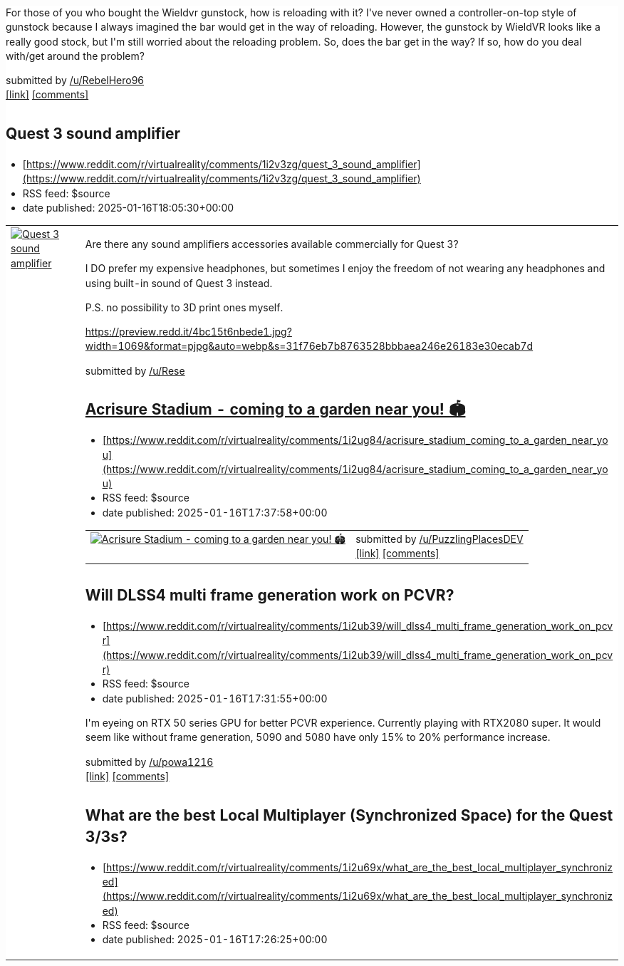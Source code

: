<div class="md"><p>For those of you who bought the Wieldvr gunstock, how is reloading with it? I&#39;ve never owned a controller-on-top style of gunstock because I always imagined the bar would get in the way of reloading. However, the gunstock by WieldVR looks like a really good stock, but I&#39;m still worried about the reloading problem. So, does the bar get in the way? If so, how do you deal with/get around the problem? </p> </div> &#32; submitted by &#32; <a href="https://www.reddit.com/user/RebelHero96"> /u/RebelHero96 </a> <br/> <span><a href="https://www.reddit.com/r/virtualreality/comments/1i2v7rb/for_those_who_bought_wieldvr/">[link]</a></span> &#32; <span><a href="https://www.reddit.com/r/virtualreality/comments/1i2v7rb/for_those_who_bought_wieldvr/">[comments]</a></span>

## Quest 3 sound amplifier
 - [https://www.reddit.com/r/virtualreality/comments/1i2v3zg/quest_3_sound_amplifier](https://www.reddit.com/r/virtualreality/comments/1i2v3zg/quest_3_sound_amplifier)
 - RSS feed: $source
 - date published: 2025-01-16T18:05:30+00:00

<table> <tr><td> <a href="https://www.reddit.com/r/virtualreality/comments/1i2v3zg/quest_3_sound_amplifier/"> <img src="https://b.thumbs.redditmedia.com/5i6KhYtMiCpS0wad0fNVld5aINIphzwN76-1sCX_LSQ.jpg" alt="Quest 3 sound amplifier" title="Quest 3 sound amplifier" /> </a> </td><td> <div class="md"><p>Are there any sound amplifiers accessories available commercially for Quest 3?</p> <p>I DO prefer my expensive headphones, but sometimes I enjoy the freedom of not wearing any headphones and using built-in sound of Quest 3 instead.</p> <p>P.S. no possibility to 3D print ones myself.</p> <p><a href="https://preview.redd.it/4bc15t6nbede1.jpg?width=1069&amp;format=pjpg&amp;auto=webp&amp;s=31f76eb7b8763528bbbaea246e26183e30ecab7d">https://preview.redd.it/4bc15t6nbede1.jpg?width=1069&amp;format=pjpg&amp;auto=webp&amp;s=31f76eb7b8763528bbbaea246e26183e30ecab7d</a></p> </div> &#32; submitted by &#32; <a href="https://www.reddit.com/user/ReserveLegitimate738"> /u/Rese

## Acrisure Stadium - coming to a garden near you! 🏟️
 - [https://www.reddit.com/r/virtualreality/comments/1i2ug84/acrisure_stadium_coming_to_a_garden_near_you](https://www.reddit.com/r/virtualreality/comments/1i2ug84/acrisure_stadium_coming_to_a_garden_near_you)
 - RSS feed: $source
 - date published: 2025-01-16T17:37:58+00:00

<table> <tr><td> <a href="https://www.reddit.com/r/virtualreality/comments/1i2ug84/acrisure_stadium_coming_to_a_garden_near_you/"> <img src="https://external-preview.redd.it/ZmdnaGdpaGg2ZWRlMfqSn0SIDYDOKUkuyOam_gOOQvnkjg0EHHqnkImXL_5W.png?width=640&amp;crop=smart&amp;auto=webp&amp;s=2bb1416b489b096f92cae72337324e672099178d" alt="Acrisure Stadium - coming to a garden near you! 🏟️" title="Acrisure Stadium - coming to a garden near you! 🏟️" /> </a> </td><td> &#32; submitted by &#32; <a href="https://www.reddit.com/user/PuzzlingPlacesDEV"> /u/PuzzlingPlacesDEV </a> <br/> <span><a href="https://v.redd.it/xwupzzuo5ede1">[link]</a></span> &#32; <span><a href="https://www.reddit.com/r/virtualreality/comments/1i2ug84/acrisure_stadium_coming_to_a_garden_near_you/">[comments]</a></span> </td></tr></table>

## Will DLSS4 multi frame generation work on PCVR?
 - [https://www.reddit.com/r/virtualreality/comments/1i2ub39/will_dlss4_multi_frame_generation_work_on_pcvr](https://www.reddit.com/r/virtualreality/comments/1i2ub39/will_dlss4_multi_frame_generation_work_on_pcvr)
 - RSS feed: $source
 - date published: 2025-01-16T17:31:55+00:00

<div class="md"><p>I&#39;m eyeing on RTX 50 series GPU for better PCVR experience. Currently playing with RTX2080 super. It would seem like without frame generation, 5090 and 5080 have only 15% to 20% performance increase.</p> </div> &#32; submitted by &#32; <a href="https://www.reddit.com/user/powa1216"> /u/powa1216 </a> <br/> <span><a href="https://www.reddit.com/r/virtualreality/comments/1i2ub39/will_dlss4_multi_frame_generation_work_on_pcvr/">[link]</a></span> &#32; <span><a href="https://www.reddit.com/r/virtualreality/comments/1i2ub39/will_dlss4_multi_frame_generation_work_on_pcvr/">[comments]</a></span>

## What are the best Local Multiplayer (Synchronized Space) for the Quest 3/3s?
 - [https://www.reddit.com/r/virtualreality/comments/1i2u69x/what_are_the_best_local_multiplayer_synchronized](https://www.reddit.com/r/virtualreality/comments/1i2u69x/what_are_the_best_local_multiplayer_synchronized)
 - RSS feed: $source
 - date published: 2025-01-16T17:26:25+00:00
